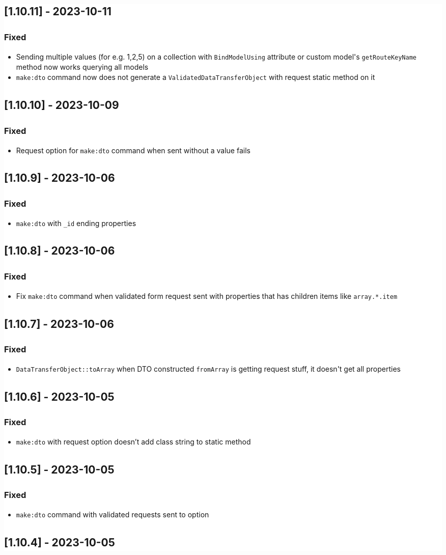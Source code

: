 ## [1.10.11] - 2023-10-11

### Fixed

- Sending multiple values (for e.g. 1,2,5) on a collection with `BindModelUsing` attribute or custom model's `getRouteKeyName` method now works querying all models
- `make:dto` command now does not generate a `ValidatedDataTransferObject` with request static method on it

## [1.10.10] - 2023-10-09

### Fixed

- Request option for `make:dto` command when sent without a value fails

## [1.10.9] - 2023-10-06

### Fixed

- `make:dto` with `_id` ending properties

## [1.10.8] - 2023-10-06

### Fixed

- Fix `make:dto` command when validated form request sent with properties that has children items like `array.*.item`

## [1.10.7] - 2023-10-06

### Fixed

- `DataTransferObject::toArray` when DTO constructed `fromArray` is getting request stuff, it doesn't get all properties

## [1.10.6] - 2023-10-05

### Fixed

- `make:dto` with request option doesn’t add class string to static method

## [1.10.5] - 2023-10-05

### Fixed

- `make:dto` command with validated requests sent to option

## [1.10.4] - 2023-10-05
